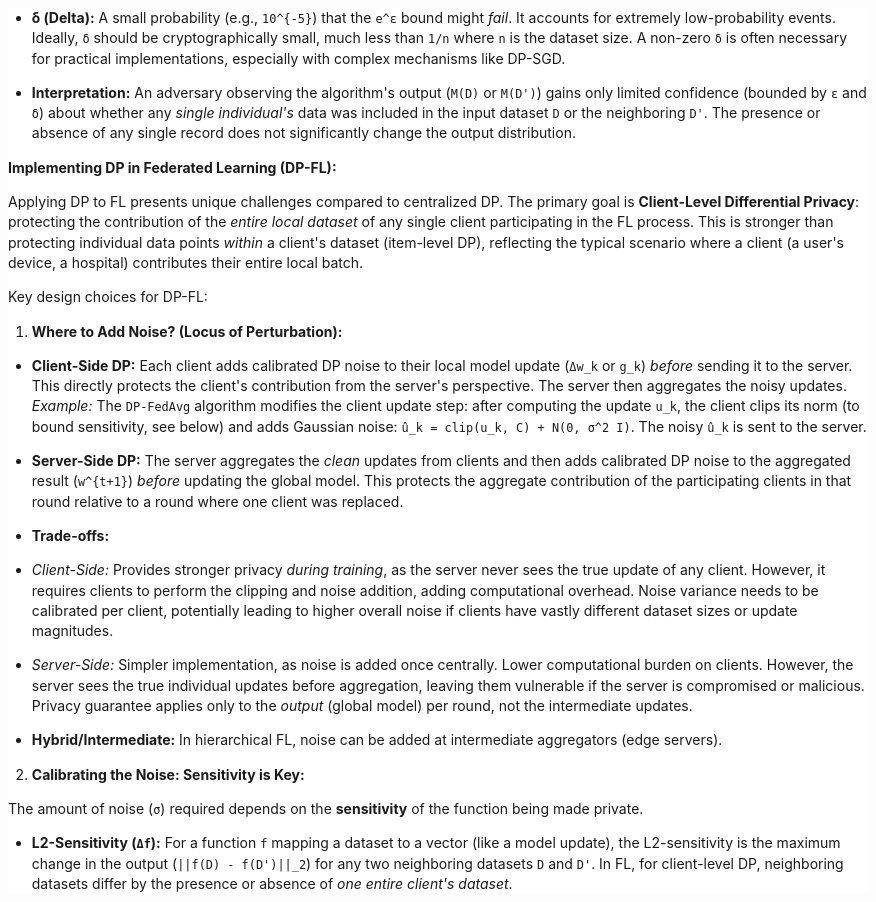 *   **δ (Delta):** A small probability (e.g., `10^{-5}`) that the `e^ε` bound might *fail*. It accounts for extremely low-probability events. Ideally, `δ` should be cryptographically small, much less than `1/n` where `n` is the dataset size. A non-zero `δ` is often necessary for practical implementations, especially with complex mechanisms like DP-SGD.

*   **Interpretation:** An adversary observing the algorithm's output (`M(D)` or `M(D')`) gains only limited confidence (bounded by `ε` and `δ`) about whether any *single individual's* data was included in the input dataset `D` or the neighboring `D'`. The presence or absence of any single record does not significantly change the output distribution.

**Implementing DP in Federated Learning (DP-FL):**

Applying DP to FL presents unique challenges compared to centralized DP. The primary goal is **Client-Level Differential Privacy**: protecting the contribution of the *entire local dataset* of any single client participating in the FL process. This is stronger than protecting individual data points *within* a client's dataset (item-level DP), reflecting the typical scenario where a client (a user's device, a hospital) contributes their entire local batch.

Key design choices for DP-FL:

1.  **Where to Add Noise? (Locus of Perturbation):**

*   **Client-Side DP:** Each client adds calibrated DP noise to their local model update (`Δw_k` or `g_k`) *before* sending it to the server. This directly protects the client's contribution from the server's perspective. The server then aggregates the noisy updates. *Example:* The `DP-FedAvg` algorithm modifies the client update step: after computing the update `u_k`, the client clips its norm (to bound sensitivity, see below) and adds Gaussian noise: `û_k = clip(u_k, C) + N(0, σ^2 I)`. The noisy `û_k` is sent to the server.

*   **Server-Side DP:** The server aggregates the *clean* updates from clients and then adds calibrated DP noise to the aggregated result (`w^{t+1}`) *before* updating the global model. This protects the aggregate contribution of the participating clients in that round relative to a round where one client was replaced.

*   **Trade-offs:**

*   *Client-Side:* Provides stronger privacy *during training*, as the server never sees the true update of any client. However, it requires clients to perform the clipping and noise addition, adding computational overhead. Noise variance needs to be calibrated per client, potentially leading to higher overall noise if clients have vastly different dataset sizes or update magnitudes.

*   *Server-Side:* Simpler implementation, as noise is added once centrally. Lower computational burden on clients. However, the server sees the true individual updates before aggregation, leaving them vulnerable if the server is compromised or malicious. Privacy guarantee applies only to the *output* (global model) per round, not the intermediate updates.

*   **Hybrid/Intermediate:** In hierarchical FL, noise can be added at intermediate aggregators (edge servers).

2.  **Calibrating the Noise: Sensitivity is Key:**

The amount of noise (`σ`) required depends on the **sensitivity** of the function being made private.

*   **L2-Sensitivity (`Δf`):** For a function `f` mapping a dataset to a vector (like a model update), the L2-sensitivity is the maximum change in the output (`||f(D) - f(D')||_2`) for any two neighboring datasets `D` and `D'`. In FL, for client-level DP, neighboring datasets differ by the presence or absence of *one entire client's dataset*.
